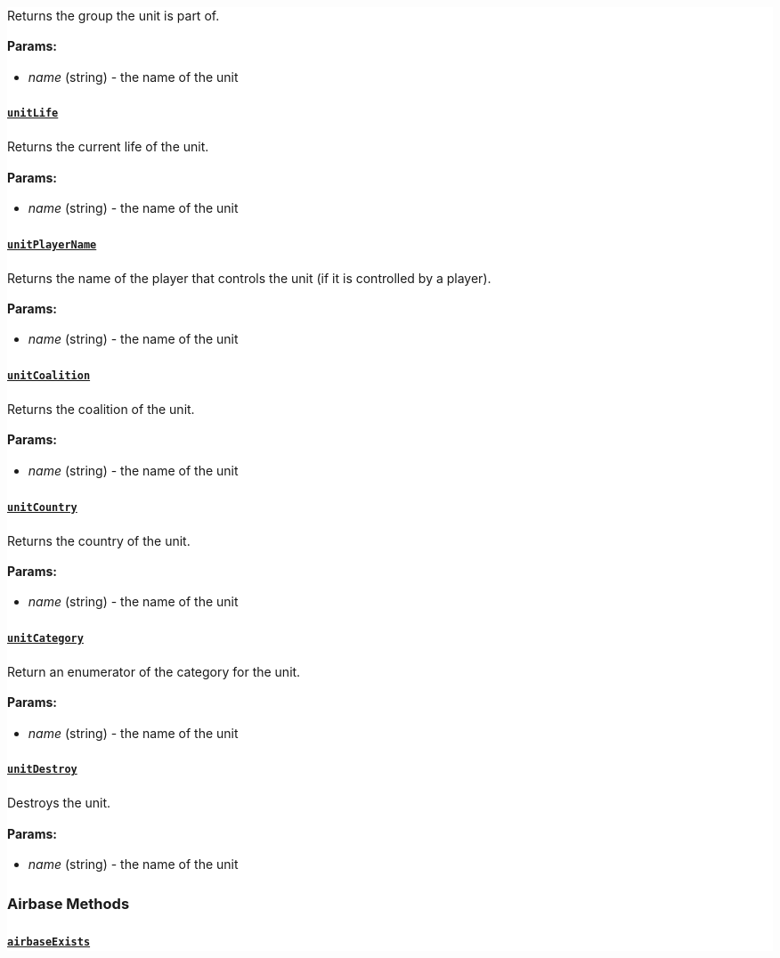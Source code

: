 Returns the group the unit is  part of.

**Params:**
- *name* (string) - the name of the unit

#### [`unitLife`](https://wiki.hoggitworld.com/view/DCS_func_getLife)

Returns the current life of the unit.

**Params:**
- *name* (string) - the name of the unit

#### [`unitPlayerName`](https://wiki.hoggitworld.com/view/DCS_func_getPlayerName)

Returns the name of the player that controls the unit (if it is controlled by a player).

**Params:**
- *name* (string) - the name of the unit

#### [`unitCoalition`](https://wiki.hoggitworld.com/view/DCS_func_getCoalition)

Returns the coalition of the unit.

**Params:**
- *name* (string) - the name of the unit

#### [`unitCountry`](https://wiki.hoggitworld.com/view/DCS_func_getCountry)

Returns the country of the unit.

**Params:**
- *name* (string) - the name of the unit

#### [`unitCategory`](https://wiki.hoggitworld.com/view/DCS_func_getCategory)

Return an enumerator of the category for the unit.

**Params:**
- *name* (string) - the name of the unit

#### [`unitDestroy`](https://wiki.hoggitworld.com/view/DCS_func_destroy)

Destroys the unit.

**Params:**
- *name* (string) - the name of the unit

### Airbase Methods

#### [`airbaseExists`](https://wiki.hoggitworld.com/view/DCS_func_isExist)
